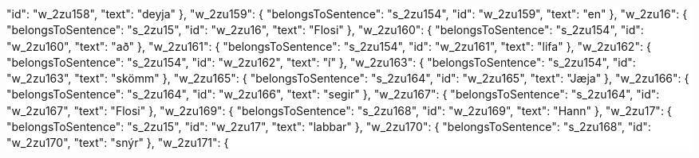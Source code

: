 "id": "w_2zu158",
"text": "deyja"
},
"w_2zu159": {
"belongsToSentence": "s_2zu154",
"id": "w_2zu159",
"text": "en"
},
"w_2zu16": {
"belongsToSentence": "s_2zu15",
"id": "w_2zu16",
"text": "Flosi"
},
"w_2zu160": {
"belongsToSentence": "s_2zu154",
"id": "w_2zu160",
"text": "að"
},
"w_2zu161": {
"belongsToSentence": "s_2zu154",
"id": "w_2zu161",
"text": "lifa"
},
"w_2zu162": {
"belongsToSentence": "s_2zu154",
"id": "w_2zu162",
"text": "í"
},
"w_2zu163": {
"belongsToSentence": "s_2zu154",
"id": "w_2zu163",
"text": "skömm"
},
"w_2zu165": {
"belongsToSentence": "s_2zu164",
"id": "w_2zu165",
"text": "Jæja"
},
"w_2zu166": {
"belongsToSentence": "s_2zu164",
"id": "w_2zu166",
"text": "segir"
},
"w_2zu167": {
"belongsToSentence": "s_2zu164",
"id": "w_2zu167",
"text": "Flosi"
},
"w_2zu169": {
"belongsToSentence": "s_2zu168",
"id": "w_2zu169",
"text": "Hann"
},
"w_2zu17": {
"belongsToSentence": "s_2zu15",
"id": "w_2zu17",
"text": "labbar"
},
"w_2zu170": {
"belongsToSentence": "s_2zu168",
"id": "w_2zu170",
"text": "snýr"
},
"w_2zu171": {